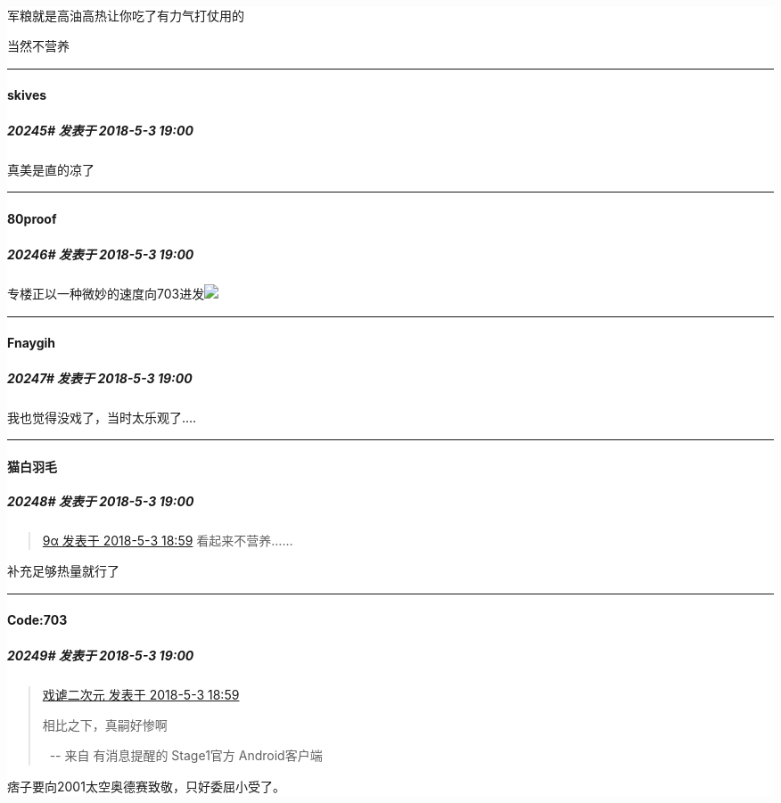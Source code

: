 
军粮就是高油高热让你吃了有力气打仗用的


当然不营养


*****

####  skives  
##### 20245#       发表于 2018-5-3 19:00


真美是直的凉了


*****

####  80proof  
##### 20246#       发表于 2018-5-3 19:00


专楼正以一种微妙的速度向703进发<img src="https://static.saraba1st.com/image/smiley/face2017/035.png" referrerpolicy="no-referrer">


*****

####  Fnaygih  
##### 20247#       发表于 2018-5-3 19:00


我也觉得没戏了，当时太乐观了....


*****

####  猫白羽毛  
##### 20248#       发表于 2018-5-3 19:00


<blockquote><a href="httphttps://bbs.saraba1st.com/2b/forum.php?mod=redirect&amp;goto=findpost&amp;pid=39465519&amp;ptid=1636434" target="_blank">9α 发表于 2018-5-3 18:59</a>
看起来不营养……</blockquote>
补充足够热量就行了


*****

####  Code:703  
##### 20249#       发表于 2018-5-3 19:00


<blockquote><a href="httphttps://bbs.saraba1st.com/2b/forum.php?mod=redirect&amp;goto=findpost&amp;pid=39465522&amp;ptid=1636434" target="_blank">戏谑二次元 发表于 2018-5-3 18:59</a>

相比之下，真嗣好惨啊


  -- 来自 有消息提醒的 Stage1官方 Android客户端</blockquote>
痞子要向2001太空奥德赛致敬，只好委屈小受了。
